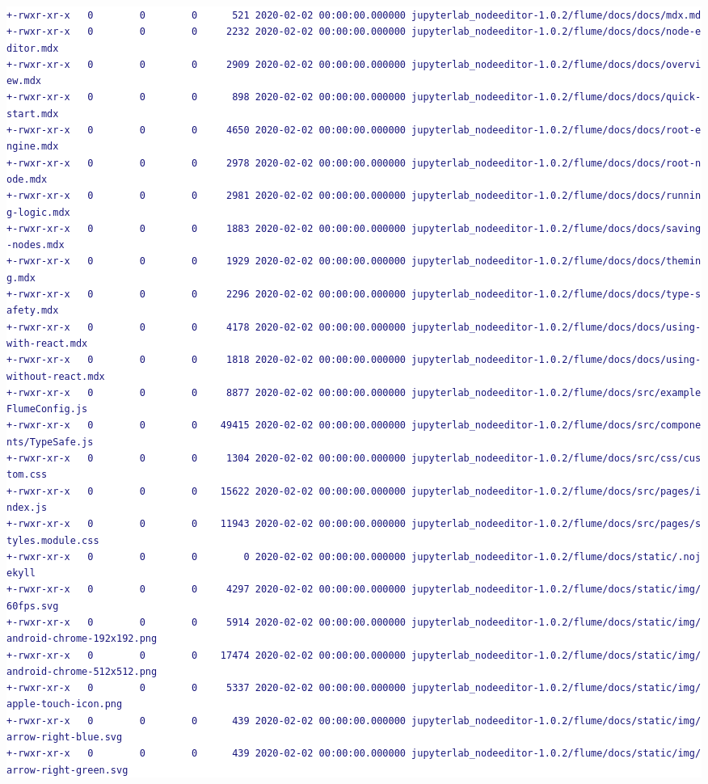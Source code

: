 ```diff
+-rwxr-xr-x   0        0        0      521 2020-02-02 00:00:00.000000 jupyterlab_nodeeditor-1.0.2/flume/docs/docs/mdx.md
+-rwxr-xr-x   0        0        0     2232 2020-02-02 00:00:00.000000 jupyterlab_nodeeditor-1.0.2/flume/docs/docs/node-editor.mdx
+-rwxr-xr-x   0        0        0     2909 2020-02-02 00:00:00.000000 jupyterlab_nodeeditor-1.0.2/flume/docs/docs/overview.mdx
+-rwxr-xr-x   0        0        0      898 2020-02-02 00:00:00.000000 jupyterlab_nodeeditor-1.0.2/flume/docs/docs/quick-start.mdx
+-rwxr-xr-x   0        0        0     4650 2020-02-02 00:00:00.000000 jupyterlab_nodeeditor-1.0.2/flume/docs/docs/root-engine.mdx
+-rwxr-xr-x   0        0        0     2978 2020-02-02 00:00:00.000000 jupyterlab_nodeeditor-1.0.2/flume/docs/docs/root-node.mdx
+-rwxr-xr-x   0        0        0     2981 2020-02-02 00:00:00.000000 jupyterlab_nodeeditor-1.0.2/flume/docs/docs/running-logic.mdx
+-rwxr-xr-x   0        0        0     1883 2020-02-02 00:00:00.000000 jupyterlab_nodeeditor-1.0.2/flume/docs/docs/saving-nodes.mdx
+-rwxr-xr-x   0        0        0     1929 2020-02-02 00:00:00.000000 jupyterlab_nodeeditor-1.0.2/flume/docs/docs/theming.mdx
+-rwxr-xr-x   0        0        0     2296 2020-02-02 00:00:00.000000 jupyterlab_nodeeditor-1.0.2/flume/docs/docs/type-safety.mdx
+-rwxr-xr-x   0        0        0     4178 2020-02-02 00:00:00.000000 jupyterlab_nodeeditor-1.0.2/flume/docs/docs/using-with-react.mdx
+-rwxr-xr-x   0        0        0     1818 2020-02-02 00:00:00.000000 jupyterlab_nodeeditor-1.0.2/flume/docs/docs/using-without-react.mdx
+-rwxr-xr-x   0        0        0     8877 2020-02-02 00:00:00.000000 jupyterlab_nodeeditor-1.0.2/flume/docs/src/exampleFlumeConfig.js
+-rwxr-xr-x   0        0        0    49415 2020-02-02 00:00:00.000000 jupyterlab_nodeeditor-1.0.2/flume/docs/src/components/TypeSafe.js
+-rwxr-xr-x   0        0        0     1304 2020-02-02 00:00:00.000000 jupyterlab_nodeeditor-1.0.2/flume/docs/src/css/custom.css
+-rwxr-xr-x   0        0        0    15622 2020-02-02 00:00:00.000000 jupyterlab_nodeeditor-1.0.2/flume/docs/src/pages/index.js
+-rwxr-xr-x   0        0        0    11943 2020-02-02 00:00:00.000000 jupyterlab_nodeeditor-1.0.2/flume/docs/src/pages/styles.module.css
+-rwxr-xr-x   0        0        0        0 2020-02-02 00:00:00.000000 jupyterlab_nodeeditor-1.0.2/flume/docs/static/.nojekyll
+-rwxr-xr-x   0        0        0     4297 2020-02-02 00:00:00.000000 jupyterlab_nodeeditor-1.0.2/flume/docs/static/img/60fps.svg
+-rwxr-xr-x   0        0        0     5914 2020-02-02 00:00:00.000000 jupyterlab_nodeeditor-1.0.2/flume/docs/static/img/android-chrome-192x192.png
+-rwxr-xr-x   0        0        0    17474 2020-02-02 00:00:00.000000 jupyterlab_nodeeditor-1.0.2/flume/docs/static/img/android-chrome-512x512.png
+-rwxr-xr-x   0        0        0     5337 2020-02-02 00:00:00.000000 jupyterlab_nodeeditor-1.0.2/flume/docs/static/img/apple-touch-icon.png
+-rwxr-xr-x   0        0        0      439 2020-02-02 00:00:00.000000 jupyterlab_nodeeditor-1.0.2/flume/docs/static/img/arrow-right-blue.svg
+-rwxr-xr-x   0        0        0      439 2020-02-02 00:00:00.000000 jupyterlab_nodeeditor-1.0.2/flume/docs/static/img/arrow-right-green.svg
